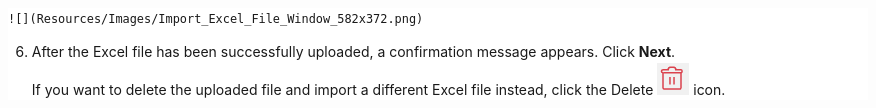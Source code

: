     ![](Resources/Images/Import_Excel_File_Window_582x372.png)
6.  After the Excel file has been successfully uploaded, a confirmation message appears. Click **Next**.  
    If you want to delete the uploaded file and import a different Excel file instead, click the Delete ![](Resources/Images/Delete_Excel_File_Icon.png) icon.  
      